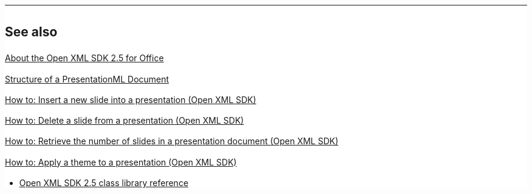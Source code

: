 
--------------------------------------------------------------------------------

## See also 

[About the Open XML SDK 2.5 for Office](about-the-open-xml-sdk.md)  

[Structure of a PresentationML Document](structure-of-a-presentationml-document.md)  

[How to: Insert a new slide into a presentation (Open XML SDK)](how-to-insert-a-new-slide-into-a-presentation.md)  

[How to: Delete a slide from a presentation (Open XML SDK)](how-to-delete-a-slide-from-a-presentation.md)  

[How to: Retrieve the number of slides in a presentation document (Open XML SDK)](how-to-retrieve-the-number-of-slides-in-a-presentation-document.md)  

[How to: Apply a theme to a presentation (Open XML SDK)](how-to-apply-a-theme-to-a-presentation.md)  

- [Open XML SDK 2.5 class library reference](/office/open-xml/open-xml-sdk.md)
